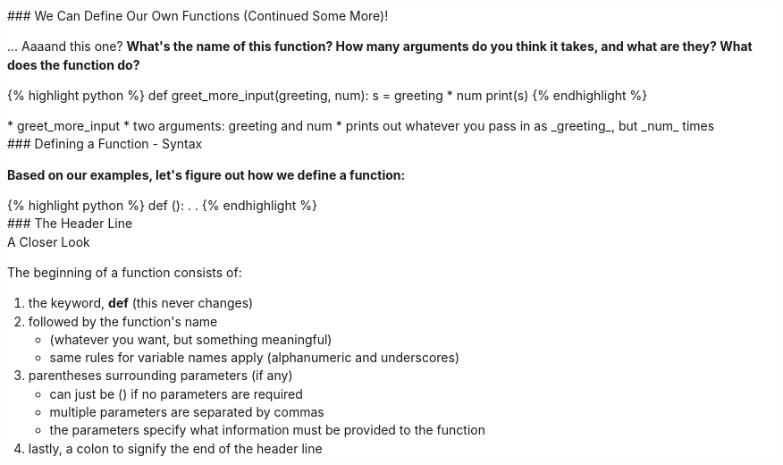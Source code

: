 <section markdown="block">
###  We Can Define Our Own Functions (Continued Some More)!

... Aaaand this one?  __What's the name of this function?  How many arguments do you think it takes, and what are they?  What does the function do?__

{% highlight python %}
def greet_more_input(greeting, num):
	s = greeting * num
	print(s)
{% endhighlight %}

<div class="incremental" markdown="block">
* greet_more_input
* two arguments: greeting and num
* prints out whatever you pass in as _greeting_, but _num_ times 
</div>
</section>

<section markdown="block">
###  Defining a Function - Syntax

__Based on our examples, let's figure out how we define a function:__

<div class="incremental" markdown="block">
{% highlight python %}
def <function_name>(<zero_or_more_parameters>):
	<statement #1>
	<statement #2>
	.
	.
	<etc.>
{% endhighlight %}
</div>
</section>

<section markdown="block">
###  The Header Line
<aside>A Closer Look</aside>

The beginning of a function consists of:

1. the keyword, __def__ (this never changes)
2. followed by the function's name
	* (whatever you want, but something meaningful)
	* same rules for variable names apply (alphanumeric and underscores)
3. parentheses surrounding parameters (if any)
	* can just be () if no parameters are required
	* multiple parameters are separated by commas
	* the parameters specify what information must be provided to the function
4. lastly, a colon to signify the end of the header line
</section>
